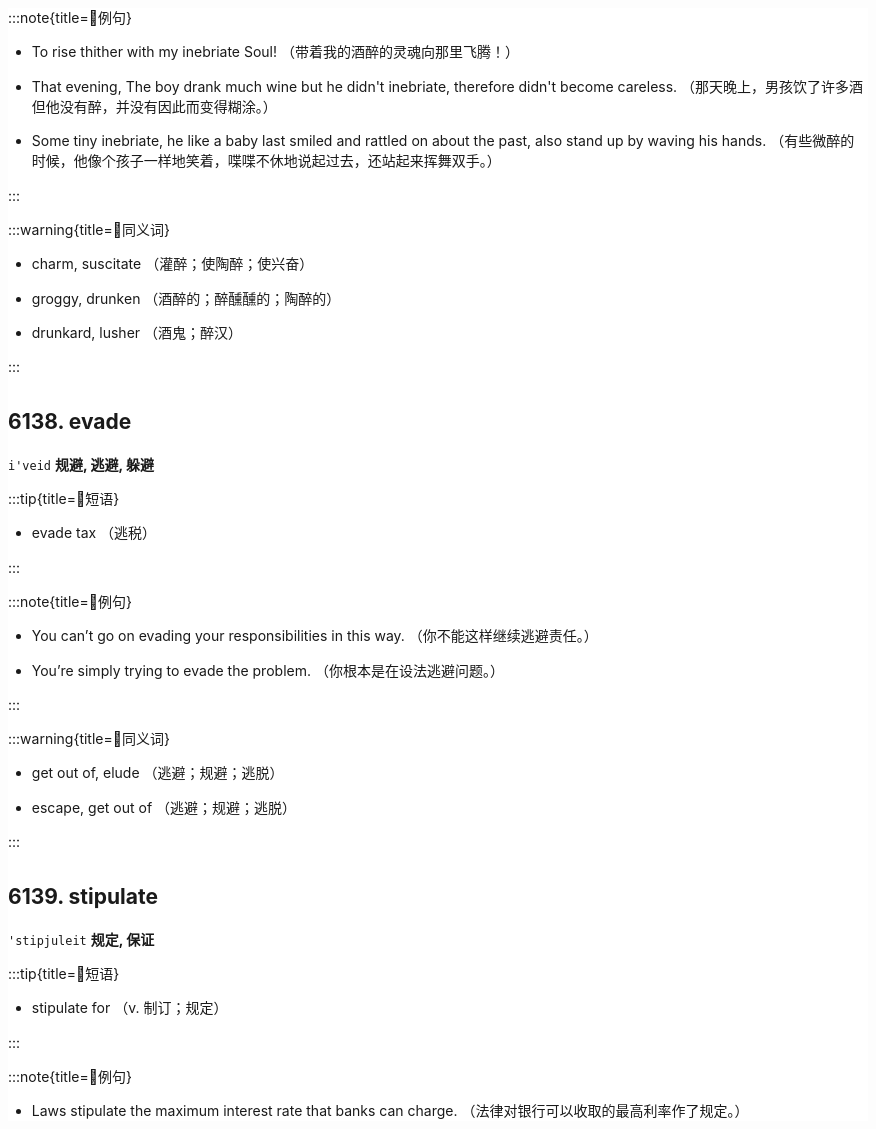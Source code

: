 :::note{title=🎤例句}

- To rise thither with my inebriate Soul! （带着我的酒醉的灵魂向那里飞腾！）

- That evening, The boy drank much wine but he didn't inebriate, therefore didn't become careless. （那天晚上，男孩饮了许多酒但他没有醉，并没有因此而变得糊涂。）

- Some tiny inebriate, he like a baby last smiled and rattled on about the past, also stand up by waving his hands. （有些微醉的时候，他像个孩子一样地笑着，喋喋不休地说起过去，还站起来挥舞双手。）

:::

:::warning{title=🤔同义词}

- charm, suscitate （灌醉；使陶醉；使兴奋）

- groggy, drunken （酒醉的；醉醺醺的；陶醉的）

- drunkard, lusher （酒鬼；醉汉）

:::


## 6138. evade

`i'veid`  **规避, 逃避, 躲避**

:::tip{title=🤩短语}

- evade tax （逃税）

:::

:::note{title=🎤例句}

- You can’t go on evading your responsibilities in this way. （你不能这样继续逃避责任。）

- You’re simply trying to evade the problem. （你根本是在设法逃避问题。）

:::

:::warning{title=🤔同义词}

- get out of, elude （逃避；规避；逃脱）

- escape, get out of （逃避；规避；逃脱）

:::


## 6139. stipulate

`'stipjuleit`  **规定, 保证**

:::tip{title=🤩短语}

- stipulate for （v. 制订；规定）

:::

:::note{title=🎤例句}

- Laws stipulate the maximum interest rate that banks can charge. （法律对银行可以收取的最高利率作了规定。）
